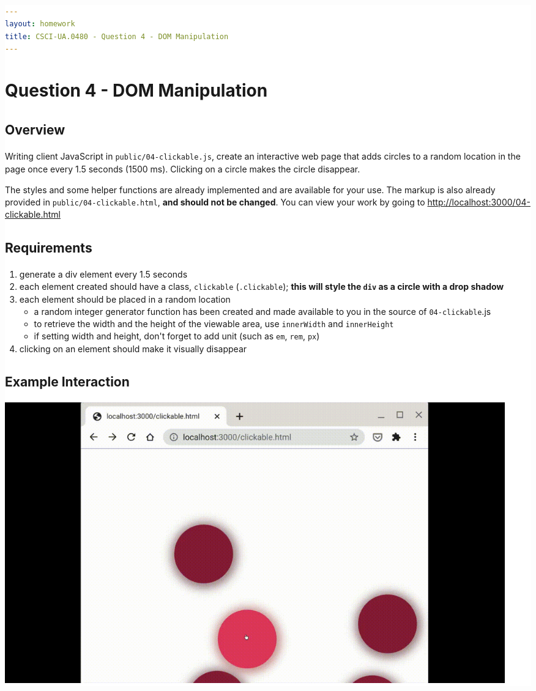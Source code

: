 ```yaml
---
layout: homework
title: CSCI-UA.0480 - Question 4 - DOM Manipulation
---
```


# Question 4 - DOM Manipulation

## Overview

Writing client JavaScript in `public/04-clickable.js`, create an interactive web page that adds circles to a random location in the page once every 1.5 seconds (1500 ms). Clicking on a circle makes the circle disappear. 

The styles and some helper functions are already implemented and are available for your use. The markup is also already provided in `public/04-clickable.html`, __and should not be changed__.  You can view your work by going to [http://localhost:3000/04-clickable.html](http://localhost:3000/04-clickable.html)

## Requirements

1. generate a div element every 1.5 seconds
2. each element created should have a class, `clickable` (`.clickable`); __this will style the `div` as a circle with a drop shadow__
3. each element should be placed in a random location 
	* a random integer generator function has been created and made available to you in the source of `04-clickable`.js
	* to retrieve the width and the height of the viewable area, use `innerWidth` and `innerHeight`
	* if setting width and height, don't forget to add unit (such as `em`, `rem`, `px`)
4. clicking on an element should make it visually disappear 

## Example Interaction

<img alt="clicking on circles" src="04-dom-timer.gif" style="width:95%">
